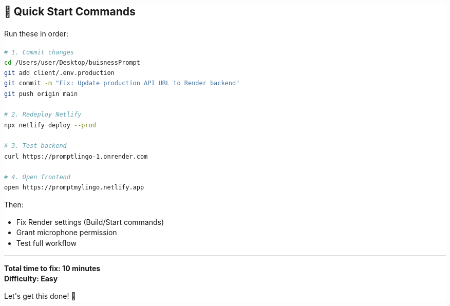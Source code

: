 
## 🚀 Quick Start Commands

Run these in order:

```bash
# 1. Commit changes
cd /Users/user/Desktop/buisnessPrompt
git add client/.env.production
git commit -m "Fix: Update production API URL to Render backend"
git push origin main

# 2. Redeploy Netlify
npx netlify deploy --prod

# 3. Test backend
curl https://promptlingo-1.onrender.com

# 4. Open frontend
open https://promptmylingo.netlify.app
```

Then:
- Fix Render settings (Build/Start commands)
- Grant microphone permission
- Test full workflow

---

**Total time to fix: 10 minutes**  
**Difficulty: Easy**

Let's get this done! 🎉
